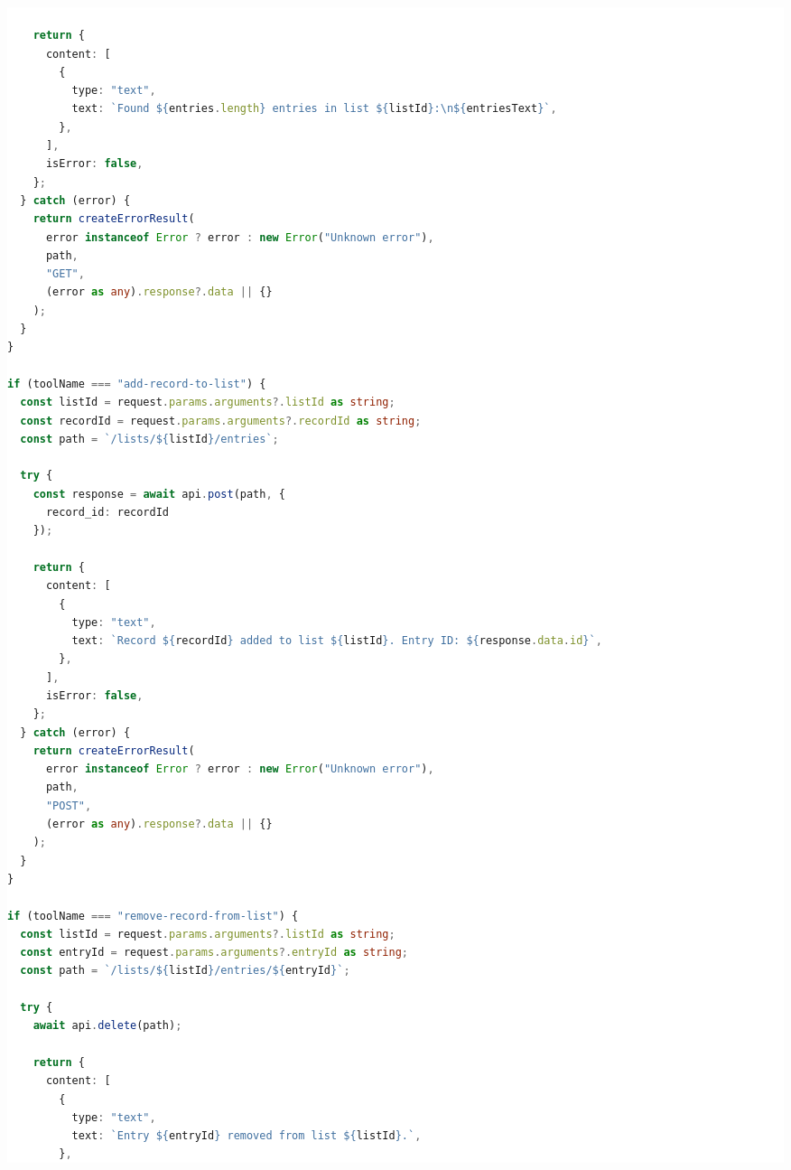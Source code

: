 ```typescript
    
    return {
      content: [
        {
          type: "text",
          text: `Found ${entries.length} entries in list ${listId}:\n${entriesText}`,
        },
      ],
      isError: false,
    };
  } catch (error) {
    return createErrorResult(
      error instanceof Error ? error : new Error("Unknown error"),
      path,
      "GET",
      (error as any).response?.data || {}
    );
  }
}

if (toolName === "add-record-to-list") {
  const listId = request.params.arguments?.listId as string;
  const recordId = request.params.arguments?.recordId as string;
  const path = `/lists/${listId}/entries`;
  
  try {
    const response = await api.post(path, {
      record_id: recordId
    });
    
    return {
      content: [
        {
          type: "text",
          text: `Record ${recordId} added to list ${listId}. Entry ID: ${response.data.id}`,
        },
      ],
      isError: false,
    };
  } catch (error) {
    return createErrorResult(
      error instanceof Error ? error : new Error("Unknown error"),
      path,
      "POST",
      (error as any).response?.data || {}
    );
  }
}

if (toolName === "remove-record-from-list") {
  const listId = request.params.arguments?.listId as string;
  const entryId = request.params.arguments?.entryId as string;
  const path = `/lists/${listId}/entries/${entryId}`;
  
  try {
    await api.delete(path);
    
    return {
      content: [
        {
          type: "text",
          text: `Entry ${entryId} removed from list ${listId}.`,
        },
```